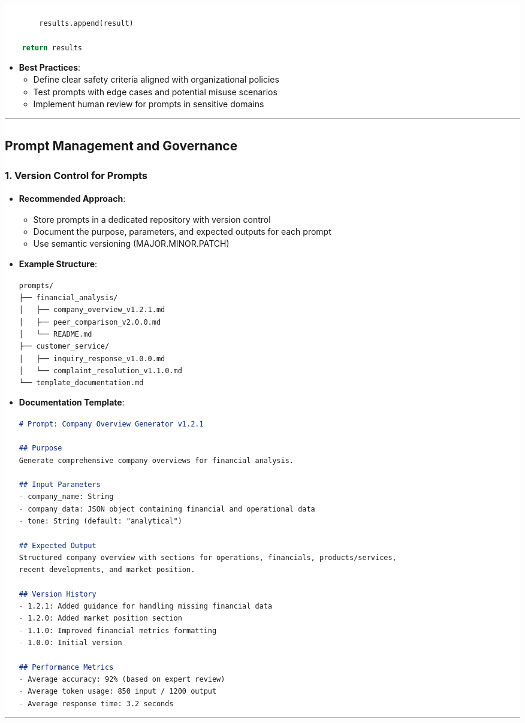   ```python
          
          results.append(result)
          
      return results
  ```

- **Best Practices**:
  - Define clear safety criteria aligned with organizational policies
  - Test prompts with edge cases and potential misuse scenarios
  - Implement human review for prompts in sensitive domains

---

## **Prompt Management and Governance**

### **1. Version Control for Prompts**

- **Recommended Approach**:
  - Store prompts in a dedicated repository with version control
  - Document the purpose, parameters, and expected outputs for each prompt
  - Use semantic versioning (MAJOR.MINOR.PATCH)

- **Example Structure**:
  ```
  prompts/
  ├── financial_analysis/
  │   ├── company_overview_v1.2.1.md
  │   ├── peer_comparison_v2.0.0.md
  │   └── README.md
  ├── customer_service/
  │   ├── inquiry_response_v1.0.0.md
  │   └── complaint_resolution_v1.1.0.md
  └── template_documentation.md
  ```

- **Documentation Template**:
  ```markdown
  # Prompt: Company Overview Generator v1.2.1
  
  ## Purpose
  Generate comprehensive company overviews for financial analysis.
  
  ## Input Parameters
  - company_name: String
  - company_data: JSON object containing financial and operational data
  - tone: String (default: "analytical")
  
  ## Expected Output
  Structured company overview with sections for operations, financials, products/services,
  recent developments, and market position.
  
  ## Version History
  - 1.2.1: Added guidance for handling missing financial data
  - 1.2.0: Added market position section
  - 1.1.0: Improved financial metrics formatting
  - 1.0.0: Initial version
  
  ## Performance Metrics
  - Average accuracy: 92% (based on expert review)
  - Average token usage: 850 input / 1200 output
  - Average response time: 3.2 seconds
  ```

---